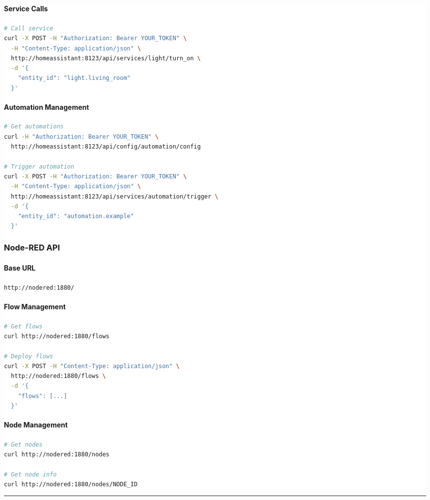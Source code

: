 #### Service Calls
```bash
# Call service
curl -X POST -H "Authorization: Bearer YOUR_TOKEN" \
  -H "Content-Type: application/json" \
  http://homeassistant:8123/api/services/light/turn_on \
  -d '{
    "entity_id": "light.living_room"
  }'
```

#### Automation Management
```bash
# Get automations
curl -H "Authorization: Bearer YOUR_TOKEN" \
  http://homeassistant:8123/api/config/automation/config

# Trigger automation
curl -X POST -H "Authorization: Bearer YOUR_TOKEN" \
  -H "Content-Type: application/json" \
  http://homeassistant:8123/api/services/automation/trigger \
  -d '{
    "entity_id": "automation.example"
  }'
```

### Node-RED API

#### Base URL
```
http://nodered:1880/
```

#### Flow Management
```bash
# Get flows
curl http://nodered:1880/flows

# Deploy flows
curl -X POST -H "Content-Type: application/json" \
  http://nodered:1880/flows \
  -d '{
    "flows": [...]
  }'
```

#### Node Management
```bash
# Get nodes
curl http://nodered:1880/nodes

# Get node info
curl http://nodered:1880/nodes/NODE_ID
```

---